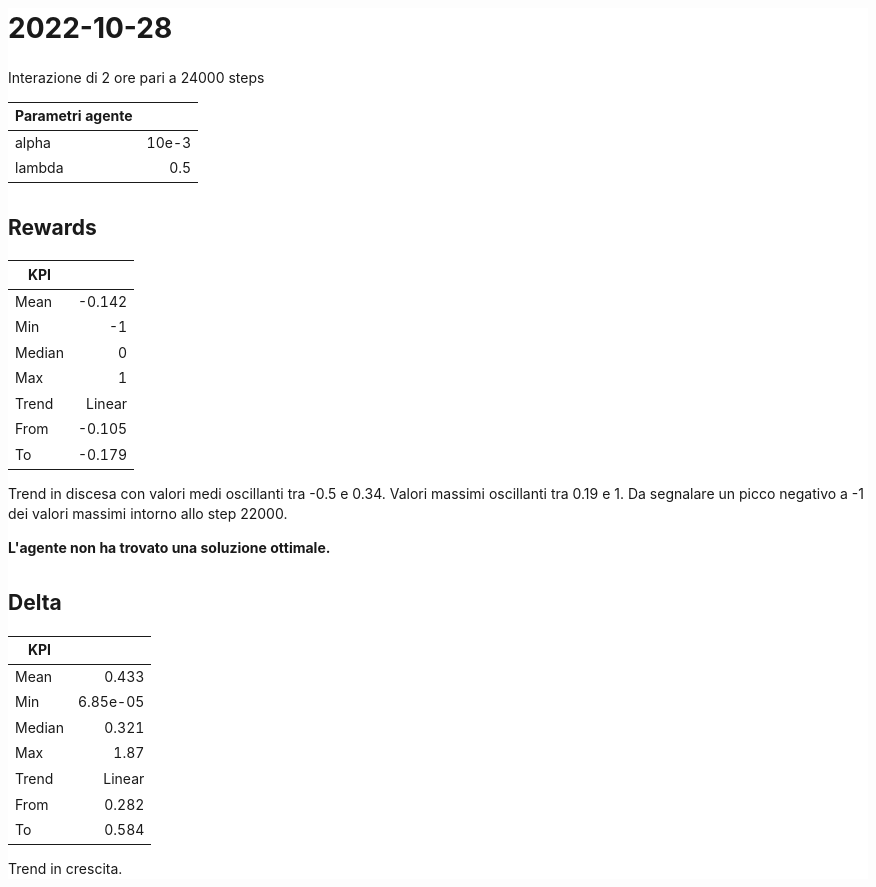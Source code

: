 # 2022-10-28

Interazione di 2 ore pari a 24000 steps

| Parametri agente |        |
|------------------|-------:|
| alpha            |  10e-3 |
| lambda           |    0.5 |


## Rewards

| KPI    |             |
|--------|------------:|
| Mean   |      -0.142 |
| Min    |          -1 |
| Median |           0 |
| Max    |           1 |
| Trend  |      Linear |
| From   |      -0.105 |
| To     |      -0.179 |

Trend in discesa con valori medi oscillanti tra -0.5 e 0.34.
Valori massimi oscillanti tra 0.19 e 1.
Da segnalare un picco negativo a -1 dei valori massimi intorno allo step 22000.

__L'agente non ha trovato una soluzione ottimale.__

## Delta

| KPI    |             |
|--------|------------:|
| Mean   |       0.433 |
| Min    |    6.85e-05 |
| Median |       0.321 |
| Max    |        1.87 |
| Trend  |      Linear |
| From   |       0.282 |
| To     |       0.584 |

Trend in crescita.
